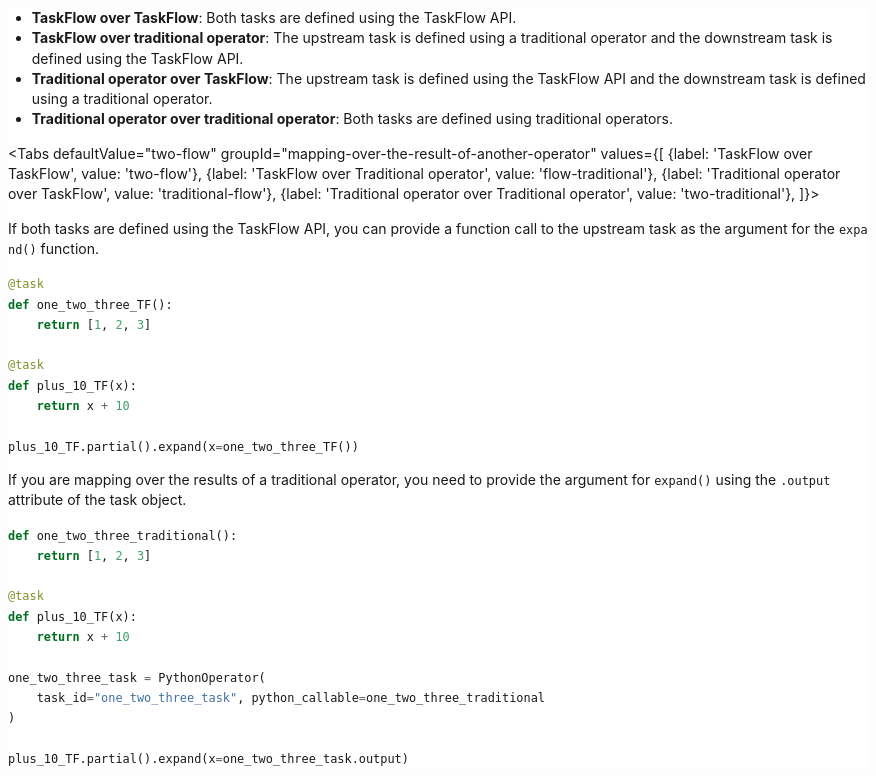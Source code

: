 - **TaskFlow over TaskFlow**: Both tasks are defined using the TaskFlow API.
- **TaskFlow over traditional operator**: The upstream task is defined using a traditional operator and the downstream task is defined using the TaskFlow API.
- **Traditional operator over TaskFlow**: The upstream task is defined using the TaskFlow API and the downstream task is defined using a traditional operator.
- **Traditional operator over traditional operator**: Both tasks are defined using traditional operators.

<Tabs
    defaultValue="two-flow"
    groupId="mapping-over-the-result-of-another-operator"
    values={[
        {label: 'TaskFlow over TaskFlow', value: 'two-flow'},
        {label: 'TaskFlow over Traditional operator', value: 'flow-traditional'},
        {label: 'Traditional operator over TaskFlow', value: 'traditional-flow'},
        {label: 'Traditional operator over Traditional operator', value: 'two-traditional'},
    ]}>

<TabItem value="two-flow">

If both tasks are defined using the TaskFlow API, you can provide a function call to the upstream task as the argument for the `expand()` function.

```python
@task
def one_two_three_TF():
    return [1, 2, 3]

@task
def plus_10_TF(x):
    return x + 10

plus_10_TF.partial().expand(x=one_two_three_TF())
```
</TabItem>
<TabItem value="flow-traditional">

If you are mapping over the results of a traditional operator, you need to provide the argument for `expand()` using the `.output` attribute of the task object.

```python
def one_two_three_traditional():
    return [1, 2, 3]

@task
def plus_10_TF(x):
    return x + 10

one_two_three_task = PythonOperator(
    task_id="one_two_three_task", python_callable=one_two_three_traditional
)

plus_10_TF.partial().expand(x=one_two_three_task.output)
```
